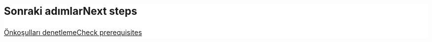 




## <a name="next-steps"></a><span data-ttu-id="e1b83-480">Sonraki adımlar</span><span class="sxs-lookup"><span data-stu-id="e1b83-480">Next steps</span></span>
[<span data-ttu-id="e1b83-481">Önkoşulları denetleme</span><span class="sxs-lookup"><span data-stu-id="e1b83-481">Check prerequisites</span></span>](site-recovery-prereq.md)
